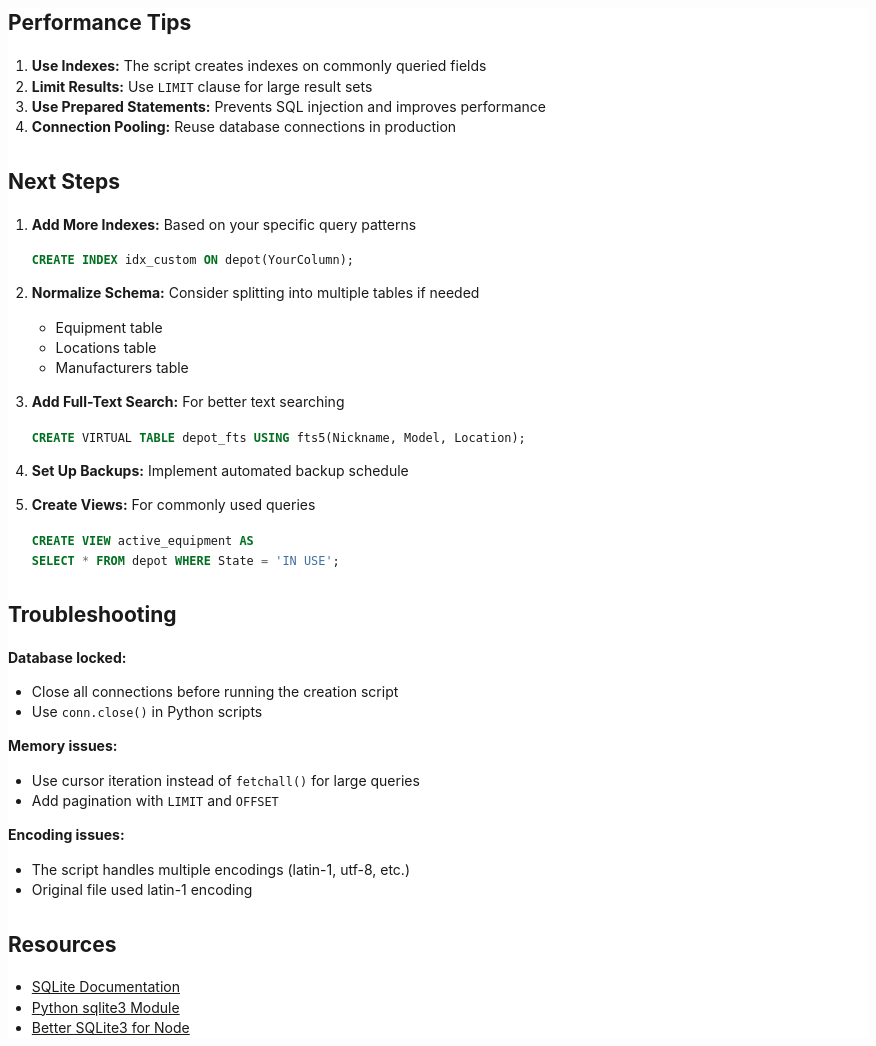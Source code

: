 ## Performance Tips

1. **Use Indexes:** The script creates indexes on commonly queried fields
2. **Limit Results:** Use `LIMIT` clause for large result sets
3. **Use Prepared Statements:** Prevents SQL injection and improves performance
4. **Connection Pooling:** Reuse database connections in production

## Next Steps

1. **Add More Indexes:** Based on your specific query patterns
   ```sql
   CREATE INDEX idx_custom ON depot(YourColumn);
   ```

2. **Normalize Schema:** Consider splitting into multiple tables if needed
   - Equipment table
   - Locations table
   - Manufacturers table

3. **Add Full-Text Search:** For better text searching
   ```sql
   CREATE VIRTUAL TABLE depot_fts USING fts5(Nickname, Model, Location);
   ```

4. **Set Up Backups:** Implement automated backup schedule

5. **Create Views:** For commonly used queries
   ```sql
   CREATE VIEW active_equipment AS 
   SELECT * FROM depot WHERE State = 'IN USE';
   ```

## Troubleshooting

**Database locked:**
- Close all connections before running the creation script
- Use `conn.close()` in Python scripts

**Memory issues:**
- Use cursor iteration instead of `fetchall()` for large queries
- Add pagination with `LIMIT` and `OFFSET`

**Encoding issues:**
- The script handles multiple encodings (latin-1, utf-8, etc.)
- Original file used latin-1 encoding

## Resources

- [SQLite Documentation](https://www.sqlite.org/docs.html)
- [Python sqlite3 Module](https://docs.python.org/3/library/sqlite3.html)
- [Better SQLite3 for Node](https://github.com/WiseLibs/better-sqlite3)
